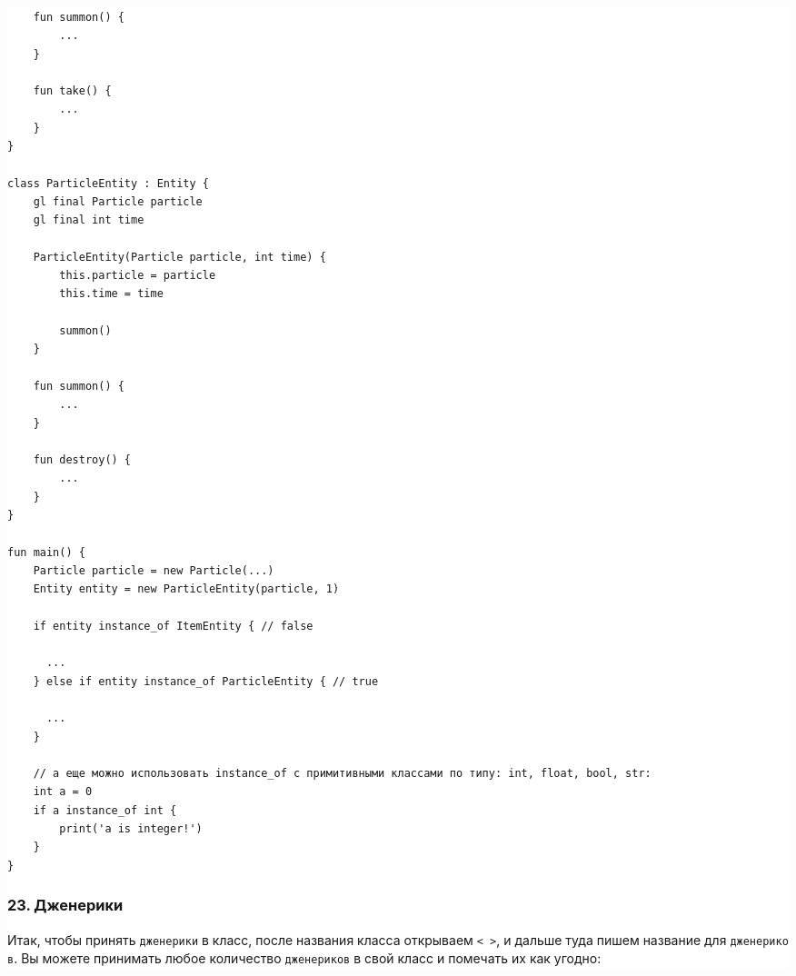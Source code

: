         fun summon() {
            ...
        }
        
        fun take() {
            ...
        }
    }
    
    class ParticleEntity : Entity {
        gl final Particle particle
        gl final int time
      
        ParticleEntity(Particle particle, int time) {
            this.particle = particle
            this.time = time
      
            summon()
        }
      
        fun summon() {
            ...
        }
      
        fun destroy() {
            ...
        }
    }
    
    fun main() {
        Particle particle = new Particle(...)
        Entity entity = new ParticleEntity(particle, 1)

        if entity instance_of ItemEntity { // false

          ...
        } else if entity instance_of ParticleEntity { // true

          ...
        }

        // а еще можно использовать instance_of с примитивными классами по типу: int, float, bool, str:
        int a = 0
        if a instance_of int {
            print('a is integer!')
        }
    }

### 23. Дженерики
Итак, чтобы принять `дженерики` в класс,
после названия класса открываем 
`< >`, и дальше туда пишем название 
для `дженериков`.
Вы можете принимать любое количество 
`дженериков` в свой класс и помечать их как угодно:
